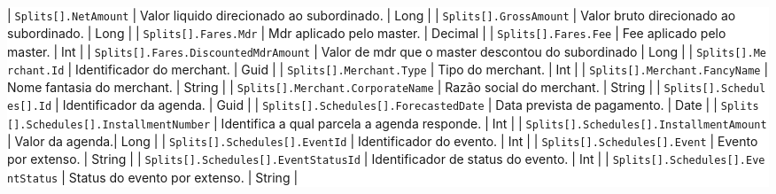 | `Splits[].NetAmount` | Valor liquido direcionado ao subordinado. | Long |
| `Splits[].GrossAmount` | Valor bruto direcionado ao subordinado. | Long |
| `Splits[].Fares.Mdr` | Mdr aplicado pelo master. | Decimal |
| `Splits[].Fares.Fee` | Fee aplicado pelo master. | Int |
| `Splits[].Fares.DiscountedMdrAmount` | Valor de mdr que o master descontou do subordinado | Long |
| `Splits[].Merchant.Id` | Identificador do merchant. | Guid |
| `Splits[].Merchant.Type` | Tipo do merchant. | Int |
| `Splits[].Merchant.FancyName` | Nome fantasia do merchant. | String |
| `Splits[].Merchant.CorporateName` | Razão social do merchant. | String |
| `Splits[].Schedules[].Id` | Identificador da agenda. | Guid |
| `Splits[].Schedules[].ForecastedDate` | Data prevista de pagamento. | Date |
| `Splits[].Schedules[].InstallmentNumber` | Identifica a qual parcela a agenda responde. | Int |
| `Splits[].Schedules[].InstallmentAmount` | Valor da agenda.| Long |
| `Splits[].Schedules[].EventId` | Identificador do evento. | Int |
| `Splits[].Schedules[].Event` | Evento por extenso. | String  |
| `Splits[].Schedules[].EventStatusId` | Identificador de status do evento. | Int |
| `Splits[].Schedules[].EventStatus` | Status do evento por extenso. | String |